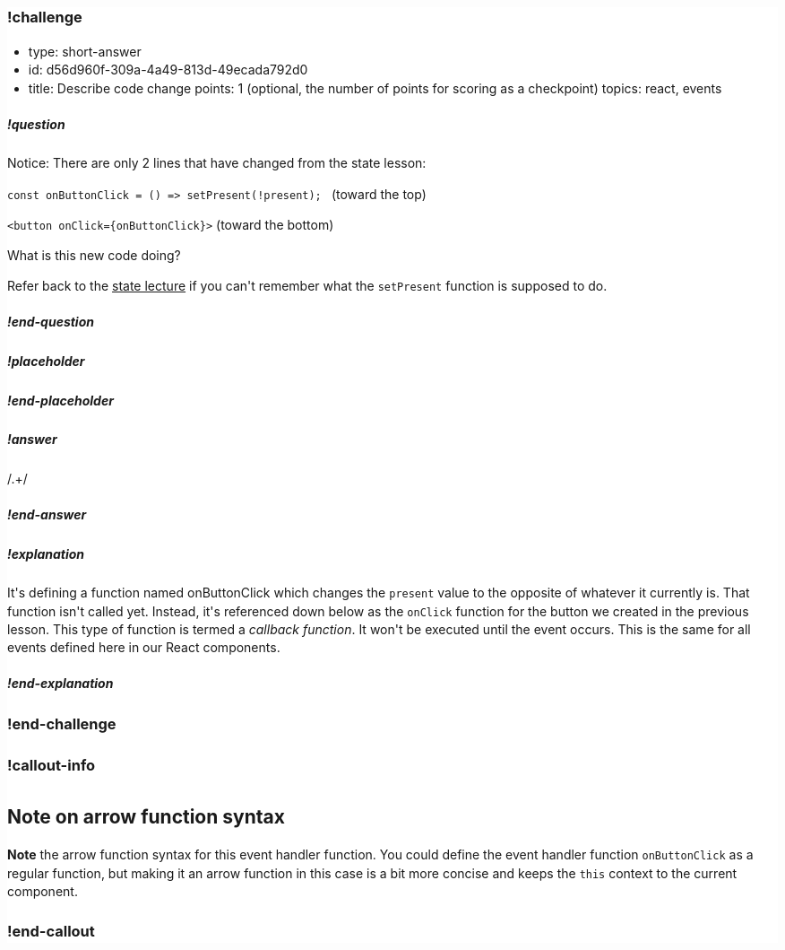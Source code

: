


### !challenge

* type: short-answer
* id: d56d960f-309a-4a49-813d-49ecada792d0
* title: Describe code change
points: 1 (optional, the number of points for scoring as a checkpoint) 
topics: react, events

##### !question

Notice: There are only 2 lines that have changed from the state lesson: 

`const onButtonClick = () => setPresent(!present); ` (toward the top)

`<button onClick={onButtonClick}>` (toward the bottom)

What is this new code doing? 

Refer back to the [state lecture](state.md) if you can't remember what the `setPresent` function is supposed to do. 

##### !end-question

##### !placeholder

##### !end-placeholder

##### !answer

/.+/

##### !end-answer

##### !explanation 
It's defining a function named onButtonClick which changes the `present` value to the opposite of whatever it currently is. That function isn't called yet. Instead, it's referenced down below as the `onClick` function for the button we created in the previous lesson. This type of function is termed a _callback function_. It won't be executed until the event occurs. This is the same for all events defined here in our React components.
##### !end-explanation 

### !end-challenge




### !callout-info
## Note on arrow function syntax
**Note** the arrow function syntax for this event handler function. You could define the event handler function `onButtonClick` as a regular function, but making it an arrow function in this case is a bit more concise and keeps the `this` context to the current component.  
### !end-callout
